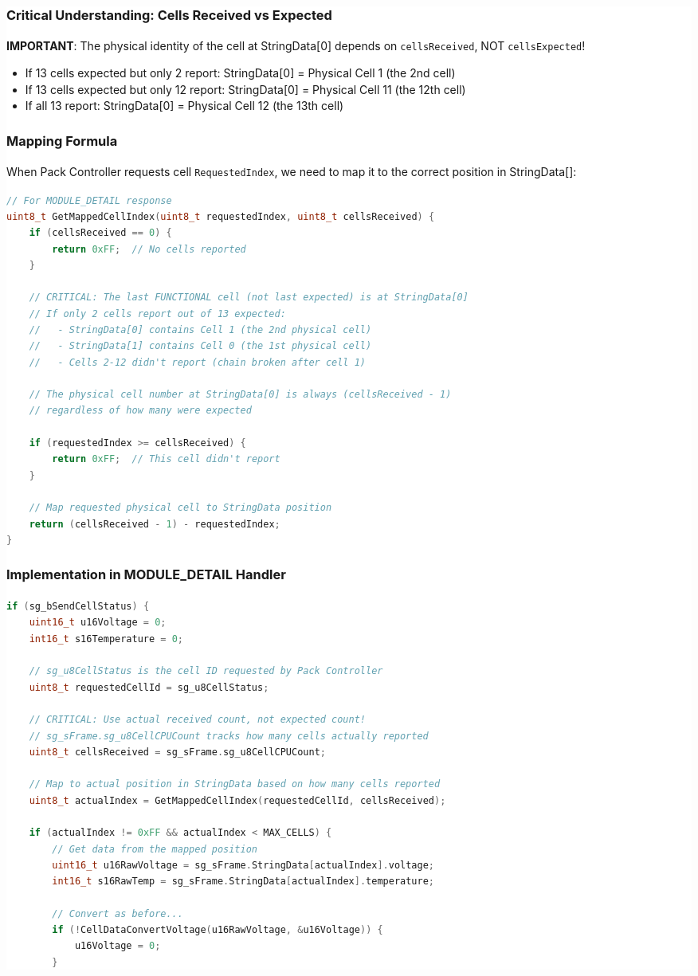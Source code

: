 ### Critical Understanding: Cells Received vs Expected
**IMPORTANT**: The physical identity of the cell at StringData[0] depends on `cellsReceived`, NOT `cellsExpected`!

- If 13 cells expected but only 2 report: StringData[0] = Physical Cell 1 (the 2nd cell)
- If 13 cells expected but only 12 report: StringData[0] = Physical Cell 11 (the 12th cell)
- If all 13 report: StringData[0] = Physical Cell 12 (the 13th cell)

### Mapping Formula
When Pack Controller requests cell `RequestedIndex`, we need to map it to the correct position in StringData[]:

```c
// For MODULE_DETAIL response
uint8_t GetMappedCellIndex(uint8_t requestedIndex, uint8_t cellsReceived) {
    if (cellsReceived == 0) {
        return 0xFF;  // No cells reported
    }

    // CRITICAL: The last FUNCTIONAL cell (not last expected) is at StringData[0]
    // If only 2 cells report out of 13 expected:
    //   - StringData[0] contains Cell 1 (the 2nd physical cell)
    //   - StringData[1] contains Cell 0 (the 1st physical cell)
    //   - Cells 2-12 didn't report (chain broken after cell 1)

    // The physical cell number at StringData[0] is always (cellsReceived - 1)
    // regardless of how many were expected

    if (requestedIndex >= cellsReceived) {
        return 0xFF;  // This cell didn't report
    }

    // Map requested physical cell to StringData position
    return (cellsReceived - 1) - requestedIndex;
}
```

### Implementation in MODULE_DETAIL Handler

```c
if (sg_bSendCellStatus) {
    uint16_t u16Voltage = 0;
    int16_t s16Temperature = 0;

    // sg_u8CellStatus is the cell ID requested by Pack Controller
    uint8_t requestedCellId = sg_u8CellStatus;

    // CRITICAL: Use actual received count, not expected count!
    // sg_sFrame.sg_u8CellCPUCount tracks how many cells actually reported
    uint8_t cellsReceived = sg_sFrame.sg_u8CellCPUCount;

    // Map to actual position in StringData based on how many cells reported
    uint8_t actualIndex = GetMappedCellIndex(requestedCellId, cellsReceived);

    if (actualIndex != 0xFF && actualIndex < MAX_CELLS) {
        // Get data from the mapped position
        uint16_t u16RawVoltage = sg_sFrame.StringData[actualIndex].voltage;
        int16_t s16RawTemp = sg_sFrame.StringData[actualIndex].temperature;

        // Convert as before...
        if (!CellDataConvertVoltage(u16RawVoltage, &u16Voltage)) {
            u16Voltage = 0;
        }

```